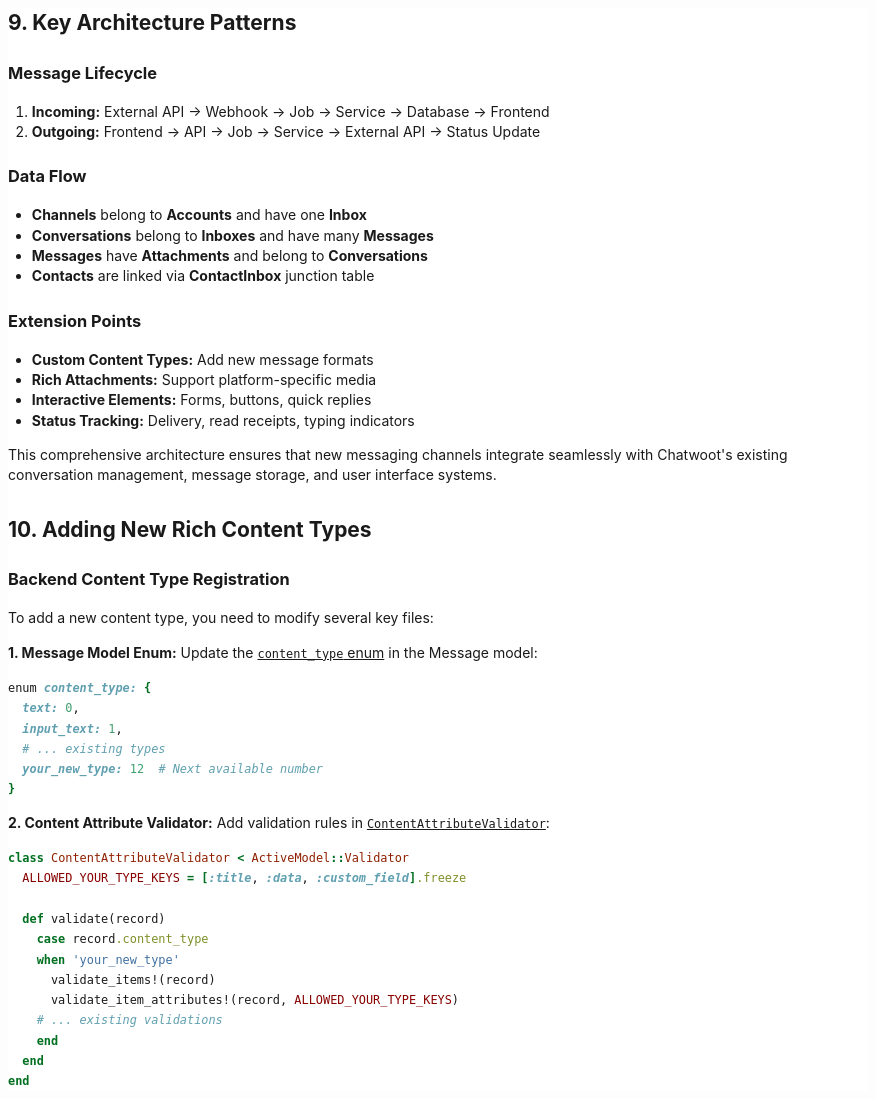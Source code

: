 ## 9. Key Architecture Patterns

### Message Lifecycle
1. **Incoming:** External API → Webhook → Job → Service → Database → Frontend
2. **Outgoing:** Frontend → API → Job → Service → External API → Status Update

### Data Flow
- **Channels** belong to **Accounts** and have one **Inbox**
- **Conversations** belong to **Inboxes** and have many **Messages**
- **Messages** have **Attachments** and belong to **Conversations**
- **Contacts** are linked via **ContactInbox** junction table

### Extension Points
- **Custom Content Types:** Add new message formats
- **Rich Attachments:** Support platform-specific media
- **Interactive Elements:** Forms, buttons, quick replies
- **Status Tracking:** Delivery, read receipts, typing indicators

This comprehensive architecture ensures that new messaging channels integrate seamlessly with Chatwoot's existing conversation management, message storage, and user interface systems.

## 10. Adding New Rich Content Types

### Backend Content Type Registration
To add a new content type, you need to modify several key files:

**1. Message Model Enum:**
Update the [`content_type` enum](app/models/message.rb:84-97) in the Message model:
```ruby
enum content_type: {
  text: 0,
  input_text: 1,
  # ... existing types
  your_new_type: 12  # Next available number
}
```

**2. Content Attribute Validator:**
Add validation rules in [`ContentAttributeValidator`](app/models/concerns/content_attribute_validator.rb:1):
```ruby
class ContentAttributeValidator < ActiveModel::Validator
  ALLOWED_YOUR_TYPE_KEYS = [:title, :data, :custom_field].freeze
  
  def validate(record)
    case record.content_type
    when 'your_new_type'
      validate_items!(record)
      validate_item_attributes!(record, ALLOWED_YOUR_TYPE_KEYS)
    # ... existing validations
    end
  end
end
```

